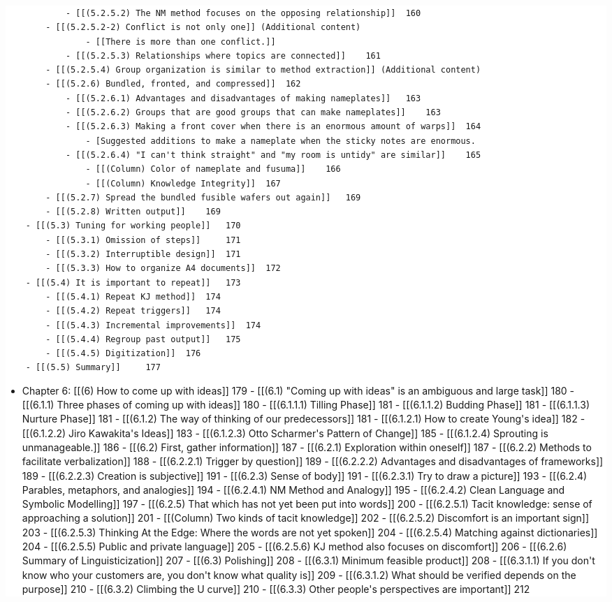                 - [[(5.2.5.2) The NM method focuses on the opposing relationship]] 	160
            - [[(5.2.5.2-2) Conflict is not only one]] (Additional content)
                    - [[There is more than one conflict.]]
                - [[(5.2.5.3) Relationships where topics are connected]] 	161
            - [[(5.2.5.4) Group organization is similar to method extraction]] (Additional content)
            - [[(5.2.6) Bundled, fronted, and compressed]] 	162
                - [[(5.2.6.1) Advantages and disadvantages of making nameplates]] 	163
                - [[(5.2.6.2) Groups that are good groups that can make nameplates]] 	163
                - [[(5.2.6.3) Making a front cover when there is an enormous amount of warps]] 	164
                    - [Suggested additions to make a nameplate when the sticky notes are enormous.
                - [[(5.2.6.4) "I can't think straight" and "my room is untidy" are similar]] 	165
                    - [[(Column) Color of nameplate and fusuma]] 	166
                    - [[(Column) Knowledge Integrity]] 	167
            - [[(5.2.7) Spread the bundled fusible wafers out again]] 	169
            - [[(5.2.8) Written output]] 	169
        - [[(5.3) Tuning for working people]] 	170
            - [[(5.3.1) Omission of steps]] 	171
            - [[(5.3.2) Interruptible design]] 	171
            - [[(5.3.3) How to organize A4 documents]] 	172
        - [[(5.4) It is important to repeat]] 	173
            - [[(5.4.1) Repeat KJ method]] 	174
            - [[(5.4.2) Repeat triggers]] 	174
            - [[(5.4.3) Incremental improvements]] 	174
            - [[(5.4.4) Regroup past output]] 	175
            - [[(5.4.5) Digitization]] 	176
        - [[(5.5) Summary]] 	177

- Chapter 6: [[(6) How to come up with ideas]] 179
        - [[(6.1) "Coming up with ideas" is an ambiguous and large task]] 	180
            - [[(6.1.1) Three phases of coming up with ideas]] 	180
                - [[(6.1.1.1) Tilling Phase]] 	181
                - [[(6.1.1.2) Budding Phase]] 	181
                - [[(6.1.1.3) Nurture Phase]] 	181
            - [[(6.1.2) The way of thinking of our predecessors]] 	181
                - [[(6.1.2.1) How to create Young's idea]] 	182
                - [[(6.1.2.2) Jiro Kawakita's Ideas]] 	183
                - [[(6.1.2.3) Otto Scharmer's Pattern of Change]] 	185
                - [[(6.1.2.4) Sprouting is unmanageable.]] 	186
        - [[(6.2) First, gather information]] 	187
            - [[(6.2.1) Exploration within oneself]] 	187
            - [[(6.2.2) Methods to facilitate verbalization]] 	188
                - [[(6.2.2.1) Trigger by question]] 	189
                - [[(6.2.2.2) Advantages and disadvantages of frameworks]] 	189
                - [[(6.2.2.3) Creation is subjective]] 	191
            - [[(6.2.3) Sense of body]] 	191
                - [[(6.2.3.1) Try to draw a picture]] 	193
            - [[(6.2.4) Parables, metaphors, and analogies]] 	194
                - [[(6.2.4.1) NM Method and Analogy]] 	195
                - [[(6.2.4.2) Clean Language and Symbolic Modelling]] 	197
            - [[(6.2.5) That which has not yet been put into words]] 	200
                - [[(6.2.5.1) Tacit knowledge: sense of approaching a solution]] 	201
                    - [[(Column) Two kinds of tacit knowledge]] 	202
                - [[(6.2.5.2) Discomfort is an important sign]] 	203
                - [[(6.2.5.3) Thinking At the Edge: Where the words are not yet spoken]] 	204
                - [[(6.2.5.4) Matching against dictionaries]] 	204
                - [[(6.2.5.5) Public and private language]] 	205
                - [[(6.2.5.6) KJ method also focuses on discomfort]] 	206
            - [[(6.2.6) Summary of Linguisticization]] 	207
        - [[(6.3) Polishing]] 	208
            - [[(6.3.1) Minimum feasible product]] 	208
                - [[(6.3.1.1) If you don't know who your customers are, you don't know what quality is]] 	209
                - [[(6.3.1.2) What should be verified depends on the purpose]] 	210
            - [[(6.3.2) Climbing the U curve]] 	210
            - [[(6.3.3) Other people's perspectives are important]] 	212